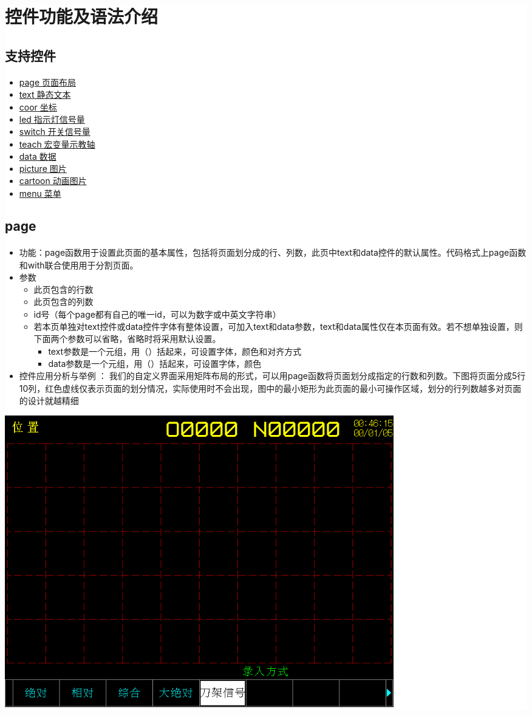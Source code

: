 # 控件功能及语法介绍

## 支持控件
- [page 页面布局](#page) 
- [text 静态文本](#text)
- [coor 坐标](#coor)
- [led 指示灯信号量](#led)
- [switch 开关信号量](#switch)
- [teach 宏变量示教轴](#teach)
- [data 数据](#data)
- [picture 图片](#picture)
- [cartoon 动画图片](#cartoon)
- [menu 菜单](#menu)

##  <span id="page">page</span>
- 功能：page函数用于设置此页面的基本属性，包括将页面划分成的行、列数，此页中text和data控件的默认属性。代码格式上page函数和with联合使用用于分割页面。
- 参数
    - 此页包含的行数
    - 此页包含的列数
    - id号（每个page都有自己的唯一id，可以为数字或中英文字符串）
    - 若本页单独对text控件或data控件字体有整体设置，可加入text和data参数，text和data属性仅在本页面有效。若不想单独设置，则下面两个参数可以省略，省略时将采用默认设置。
    	- text参数是一个元组，用（）括起来，可设置字体，颜色和对齐方式
    	- data参数是一个元组，用（）括起来，可设置字体，颜色
- 控件应用分析与举例 ：
我们的自定义界面采用矩阵布局的形式，可以用page函数将页面划分成指定的行数和列数。下图将页面分成5行10列，红色虚线仅表示页面的划分情况，实际使用时不会出现，图中的最小矩形为此页面的最小可操作区域，划分的行列数越多对页面的设计就越精细

<img src="pictures\page控件举例.BMP" alt="新建工程" style="zoom: 80%;" />

